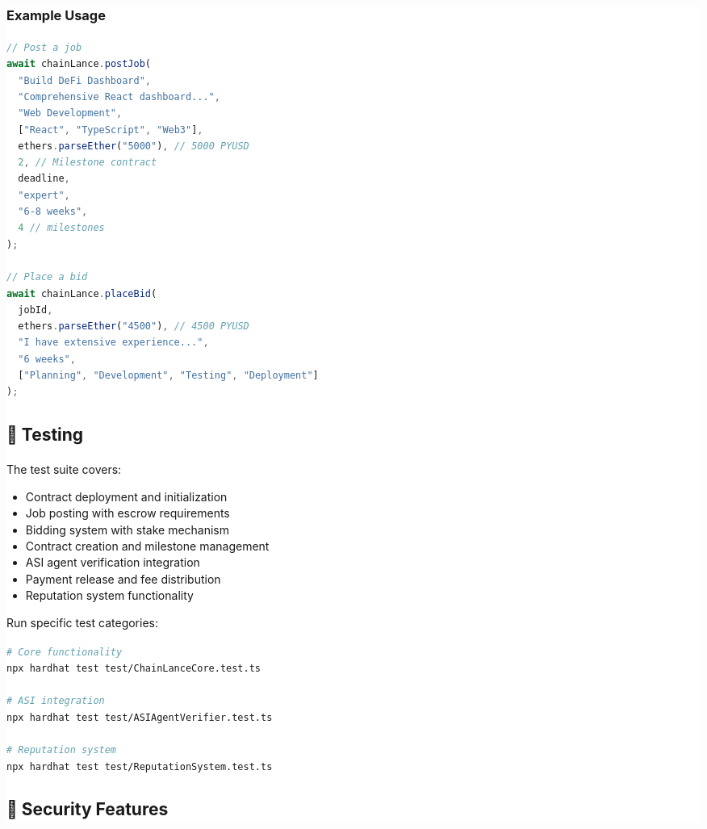 ### Example Usage

```javascript
// Post a job
await chainLance.postJob(
  "Build DeFi Dashboard",
  "Comprehensive React dashboard...",
  "Web Development",
  ["React", "TypeScript", "Web3"],
  ethers.parseEther("5000"), // 5000 PYUSD
  2, // Milestone contract
  deadline,
  "expert",
  "6-8 weeks",
  4 // milestones
);

// Place a bid
await chainLance.placeBid(
  jobId,
  ethers.parseEther("4500"), // 4500 PYUSD
  "I have extensive experience...",
  "6 weeks",
  ["Planning", "Development", "Testing", "Deployment"]
);
```

## 🧪 Testing

The test suite covers:

- Contract deployment and initialization
- Job posting with escrow requirements
- Bidding system with stake mechanism
- Contract creation and milestone management
- ASI agent verification integration
- Payment release and fee distribution
- Reputation system functionality

Run specific test categories:

```bash
# Core functionality
npx hardhat test test/ChainLanceCore.test.ts

# ASI integration
npx hardhat test test/ASIAgentVerifier.test.ts

# Reputation system
npx hardhat test test/ReputationSystem.test.ts
```

## 🔐 Security Features
